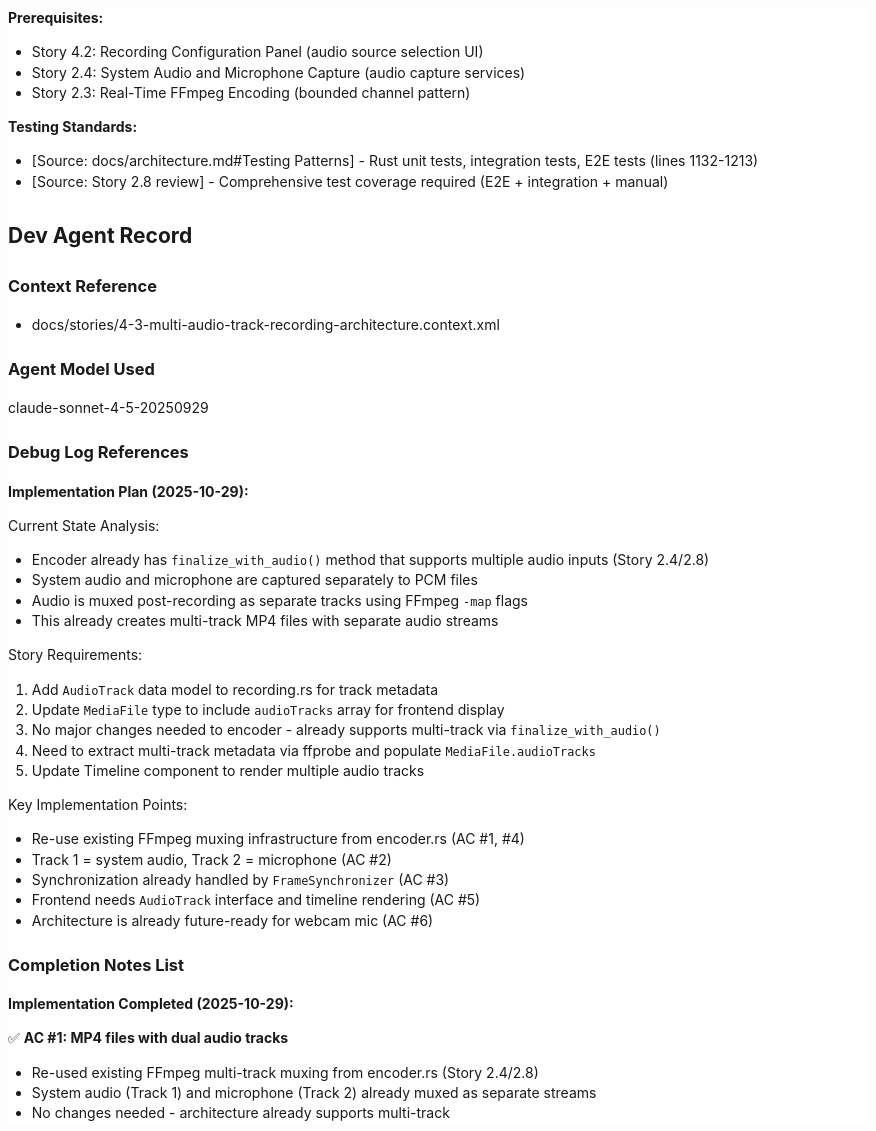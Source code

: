 **Prerequisites:**
- Story 4.2: Recording Configuration Panel (audio source selection UI)
- Story 2.4: System Audio and Microphone Capture (audio capture services)
- Story 2.3: Real-Time FFmpeg Encoding (bounded channel pattern)

**Testing Standards:**
- [Source: docs/architecture.md#Testing Patterns] - Rust unit tests, integration tests, E2E tests (lines 1132-1213)
- [Source: Story 2.8 review] - Comprehensive test coverage required (E2E + integration + manual)

## Dev Agent Record

### Context Reference

- docs/stories/4-3-multi-audio-track-recording-architecture.context.xml

### Agent Model Used

claude-sonnet-4-5-20250929

### Debug Log References

**Implementation Plan (2025-10-29):**

Current State Analysis:
- Encoder already has `finalize_with_audio()` method that supports multiple audio inputs (Story 2.4/2.8)
- System audio and microphone are captured separately to PCM files
- Audio is muxed post-recording as separate tracks using FFmpeg `-map` flags
- This already creates multi-track MP4 files with separate audio streams

Story Requirements:
1. Add `AudioTrack` data model to recording.rs for track metadata
2. Update `MediaFile` type to include `audioTracks` array for frontend display
3. No major changes needed to encoder - already supports multi-track via `finalize_with_audio()`
4. Need to extract multi-track metadata via ffprobe and populate `MediaFile.audioTracks`
5. Update Timeline component to render multiple audio tracks

Key Implementation Points:
- Re-use existing FFmpeg muxing infrastructure from encoder.rs (AC #1, #4)
- Track 1 = system audio, Track 2 = microphone (AC #2)
- Synchronization already handled by `FrameSynchronizer` (AC #3)
- Frontend needs `AudioTrack` interface and timeline rendering (AC #5)
- Architecture is already future-ready for webcam mic (AC #6)

### Completion Notes List

**Implementation Completed (2025-10-29):**

✅ **AC #1: MP4 files with dual audio tracks**
- Re-used existing FFmpeg multi-track muxing from encoder.rs (Story 2.4/2.8)
- System audio (Track 1) and microphone (Track 2) already muxed as separate streams
- No changes needed - architecture already supports multi-track
